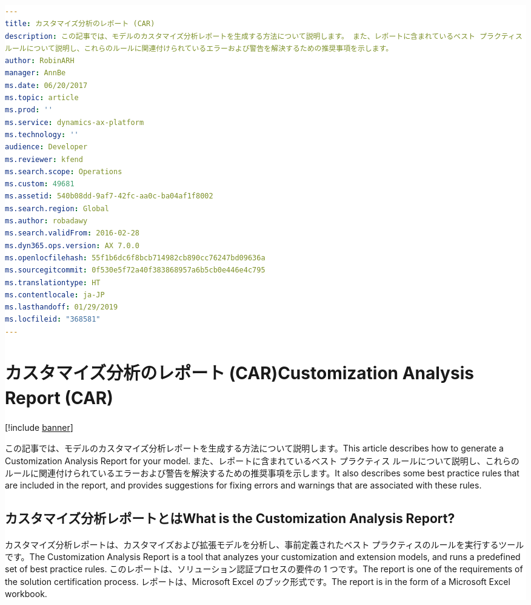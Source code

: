 ```yaml
---
title: カスタマイズ分析のレポート (CAR)
description: この記事では、モデルのカスタマイズ分析レポートを生成する方法について説明します。 また、レポートに含まれているベスト プラクティス ルールについて説明し、これらのルールに関連付けられているエラーおよび警告を解決するための推奨事項を示します。
author: RobinARH
manager: AnnBe
ms.date: 06/20/2017
ms.topic: article
ms.prod: ''
ms.service: dynamics-ax-platform
ms.technology: ''
audience: Developer
ms.reviewer: kfend
ms.search.scope: Operations
ms.custom: 49681
ms.assetid: 540b08dd-9af7-42fc-aa0c-ba04af1f8002
ms.search.region: Global
ms.author: robadawy
ms.search.validFrom: 2016-02-28
ms.dyn365.ops.version: AX 7.0.0
ms.openlocfilehash: 55f1b6dc6f8bcb714982cb890cc76247bd09636a
ms.sourcegitcommit: 0f530e5f72a40f383868957a6b5cb0e446e4c795
ms.translationtype: HT
ms.contentlocale: ja-JP
ms.lasthandoff: 01/29/2019
ms.locfileid: "368581"
---
```

# <a name="customization-analysis-report-car"></a><span data-ttu-id="2ea81-104">カスタマイズ分析のレポート (CAR)</span><span class="sxs-lookup"><span data-stu-id="2ea81-104">Customization Analysis Report (CAR)</span></span>

[!include [banner](../includes/banner.md)]

<span data-ttu-id="2ea81-105">この記事では、モデルのカスタマイズ分析レポートを生成する方法について説明します。</span><span class="sxs-lookup"><span data-stu-id="2ea81-105">This article describes how to generate a Customization Analysis Report for your model.</span></span> <span data-ttu-id="2ea81-106">また、レポートに含まれているベスト プラクティス ルールについて説明し、これらのルールに関連付けられているエラーおよび警告を解決するための推奨事項を示します。</span><span class="sxs-lookup"><span data-stu-id="2ea81-106">It also describes some best practice rules that are included in the report, and provides suggestions for fixing errors and warnings that are associated with these rules.</span></span> 

<a name="what-is-the-customization-analysis-report"></a><span data-ttu-id="2ea81-107">カスタマイズ分析レポートとは</span><span class="sxs-lookup"><span data-stu-id="2ea81-107">What is the Customization Analysis Report?</span></span>
------------------------------------------

<span data-ttu-id="2ea81-108">カスタマイズ分析レポートは、カスタマイズおよび拡張モデルを分析し、事前定義されたベスト プラクティスのルールを実行するツールです。</span><span class="sxs-lookup"><span data-stu-id="2ea81-108">The Customization Analysis Report is a tool that analyzes your customization and extension models, and runs a predefined set of best practice rules.</span></span> <span data-ttu-id="2ea81-109">このレポートは、ソリューション認証プロセスの要件の 1 つです。</span><span class="sxs-lookup"><span data-stu-id="2ea81-109">The report is one of the requirements of the solution certification process.</span></span> <span data-ttu-id="2ea81-110">レポートは、Microsoft Excel のブック形式です。</span><span class="sxs-lookup"><span data-stu-id="2ea81-110">The report is in the form of a Microsoft Excel workbook.</span></span>
